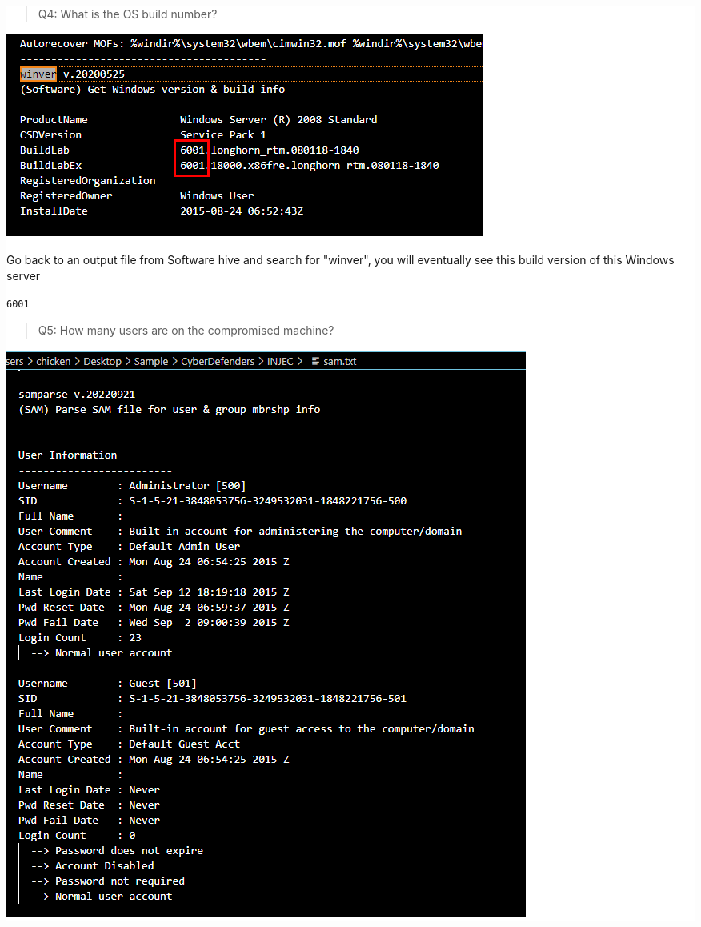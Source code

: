 > Q4: What is the OS build number?

![dfc2e88378e77bf3fd2a2e2cd4f16e40.png](../../_resources/dfc2e88378e77bf3fd2a2e2cd4f16e40.png)

Go back to an output file from Software hive and search for "winver", you will eventually see this build version of this Windows server 

```
6001
```

> Q5: How many users are on the compromised machine?

![c1c5e5d0de67f1f18e7722433e6d556f.png](../../_resources/c1c5e5d0de67f1f18e7722433e6d556f.png)
